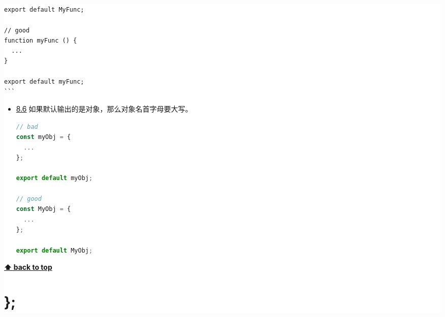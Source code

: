     export default MyFunc;

    // good
    function myFunc () {
      ...
    }

    export default myFunc;
    ```

  - [8.6](#module-class) 如果默认输出的是对象，那么对象名首字母要大写。

    ```javascript
    // bad 
    const myObj = {
      ...
    };

    export default myObj;

    // good
    const MyObj = {
      ...
    };
    
    export default MyObj;
    ```

**[⬆ back to top](#table-of-contents)**

# };